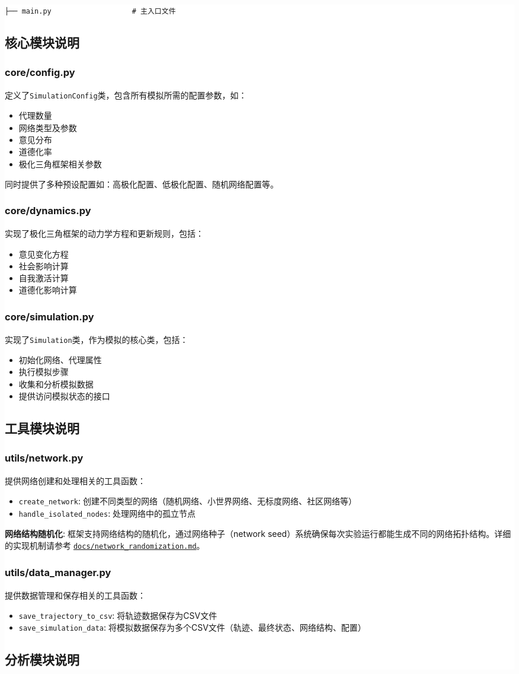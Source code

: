 ```
├── main.py                   # 主入口文件
```

## 核心模块说明

### core/config.py

定义了`SimulationConfig`类，包含所有模拟所需的配置参数，如：
- 代理数量
- 网络类型及参数
- 意见分布
- 道德化率
- 极化三角框架相关参数

同时提供了多种预设配置如：高极化配置、低极化配置、随机网络配置等。

### core/dynamics.py

实现了极化三角框架的动力学方程和更新规则，包括：
- 意见变化方程
- 社会影响计算
- 自我激活计算
- 道德化影响计算

### core/simulation.py

实现了`Simulation`类，作为模拟的核心类，包括：
- 初始化网络、代理属性
- 执行模拟步骤
- 收集和分析模拟数据
- 提供访问模拟状态的接口

## 工具模块说明

### utils/network.py

提供网络创建和处理相关的工具函数：
- `create_network`: 创建不同类型的网络（随机网络、小世界网络、无标度网络、社区网络等）
- `handle_isolated_nodes`: 处理网络中的孤立节点

**网络结构随机化**: 框架支持网络结构的随机化，通过网络种子（network seed）系统确保每次实验运行都能生成不同的网络拓扑结构。详细的实现机制请参考 [`docs/network_randomization.md`](docs/network_randomization.md)。

### utils/data_manager.py

提供数据管理和保存相关的工具函数：
- `save_trajectory_to_csv`: 将轨迹数据保存为CSV文件
- `save_simulation_data`: 将模拟数据保存为多个CSV文件（轨迹、最终状态、网络结构、配置）

## 分析模块说明

